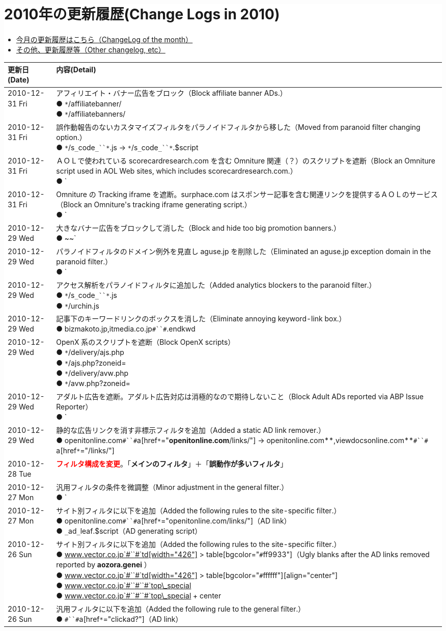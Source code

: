 # 2010年の更新履歴(Change Logs in 2010)
  * [今月の更新履歴はこちら（ChangeLog of the month）](https://code.google.com/p/adblock-plus-japanese-filter/wiki/FilterChangeLog)
  * [その他、更新履歴等（Other changelog, etc）](https://code.google.com/p/adblock-plus-japanese-filter/w/list)

|**更新日(Date)**|**内容(Detail)**|
|:------------------|:-----------------|
|2010-12-31 Fri     |アフィリエイト・バナー広告をブロック（Block affiliate banner ADs.）<br />● `*`/affiliatebanner/<br />● `*`/affiliatebanners/|
|2010-12-31 Fri     |誤作動報告のないカスタマイズフィルタをパラノイドフィルタから移した（Moved from paranoid filter changing option.）<br />● `*`/s`_`code`_``*`.js -> `*`/s`_`code`_``*`.$script|
|2010-12-31 Fri     |ＡＯＬで使われている scorecardresearch.com を含む Omniture 関連（？）のスクリプトを遮断（Block an Omniture script used in AOL Web sites, which includes scorecardresearch.com.）<br />● `|``|`aolcdn.com/omniunih.$script|
|2010-12-31 Fri     |Omniture の Tracking iframe を遮断。surphace.com はスポンサー記事を含む関連リンクを提供するＡＯＬのサービス（Block an Omniture's tracking iframe generating script.）<br />● `|``|`surphace.com`^`$third-party|
|2010-12-29 Wed     |大きなバナー広告をブロックして消した（Block and hide too big promotion banners.）<br />● ~~`|``|`revouninstaller.com/flash/header.$object~~<br />● `|``|`revouninstaller.com/images/holiday`_`special.$image<br />● revouninstaller.com##.header-flash<br />● revouninstaller.com##.row-banner|
|2010-12-29 Wed     |パラノイドフィルタのドメイン例外を見直し aguse.jp を削除した（Eliminated an aguse.jp exception domain in the paranoid filter.）<br />● `|``|`google-analytics.com`^`$domain=**~aguse.jp`|`**~web-cache.chocomaru.com -> `|``|`google-analytics.com`^`$domain=~web-cache.chocomaru.com|
|2010-12-29 Wed     |アクセス解析をパラノイドフィルタに追加した（Added analytics blockers to the paranoid filter.）<br />● `*`/s`_`code`_``*`.js<br />● `*`/urchin.js|
|2010-12-29 Wed     |記事下のキーワードリンクのボックスを消した（Eliminate annoying keyword-link box.）<br />● bizmakoto.jp,itmedia.co.jp`#``#`.endkwd|
|2010-12-29 Wed     |OpenX 系のスクリプトを遮断（Block OpenX scripts）<br />● `*`/delivery/ajs.php<br />● `*`/ajs.php?zoneid=<br />● `*`/delivery/avw.php<br />● `*`/avw.php?zoneid=|
|2010-12-29 Wed     |アダルト広告を遮断。アダルト広告対応は消極的なので期待しないこと（Block Adult ADs reported via ABP Issue Reporter）<br />● `|``|`dtriot.com`^`<br />● `|``|`facebookofsex.com`^`$third-party|
|2010-12-29 Wed     |静的な広告リンクを消す非標示フィルタを追加（Added a static AD link remover.）<br />● openitonline.com`#``#`a[href`*`="**openitonline.com**/links/"] -> openitonline.com**,viewdocsonline.com**`#``#`a[href`*`="/links/"]|
|2010-12-28 Tue     |<font color='red'><b>フィルタ構成を変更</b></font>。「**メインのフィルタ**」＋「**誤動作が多いフィルタ**」|
|2010-12-27 Mon     |汎用フィルタの条件を微調整（Minor adjustment in the general filter.）<br />● `|``|`fastclick.net`^`**$third-party** -> `|``|`fastclick.net`^`|
|2010-12-27 Mon     |サイト別フィルタに以下を追加（Added the following rules to the site-specific filter.）<br />● openitonline.com`#``#`a[href`*`="openitonline.com/links/"]（AD link）<br />● `_`ad`_`leaf.$script（AD generating script）|
|2010-12-26 Sun     |サイト別フィルタに以下を追加（Added the following rules to the site-specific filter.）<br />● www.vector.co.jp`#``#`td[width="426"] > table[bgcolor="`#`ff9933"]（Ugly blanks after the AD links removed reported by **aozora.genei** ）<br />● www.vector.co.jp`#``#`td[width="426"] > table[bgcolor="`#`ffffff"][align="center"]<br />● www.vector.co.jp`#``#``#`top\_special<br />● www.vector.co.jp`#``#``#`top\_special + center|
|2010-12-26 Sun     |汎用フィルタに以下を追加（Added the following rule to the general filter.）<br />● `#``#`a[href`*`="clickad?"]（AD link）|